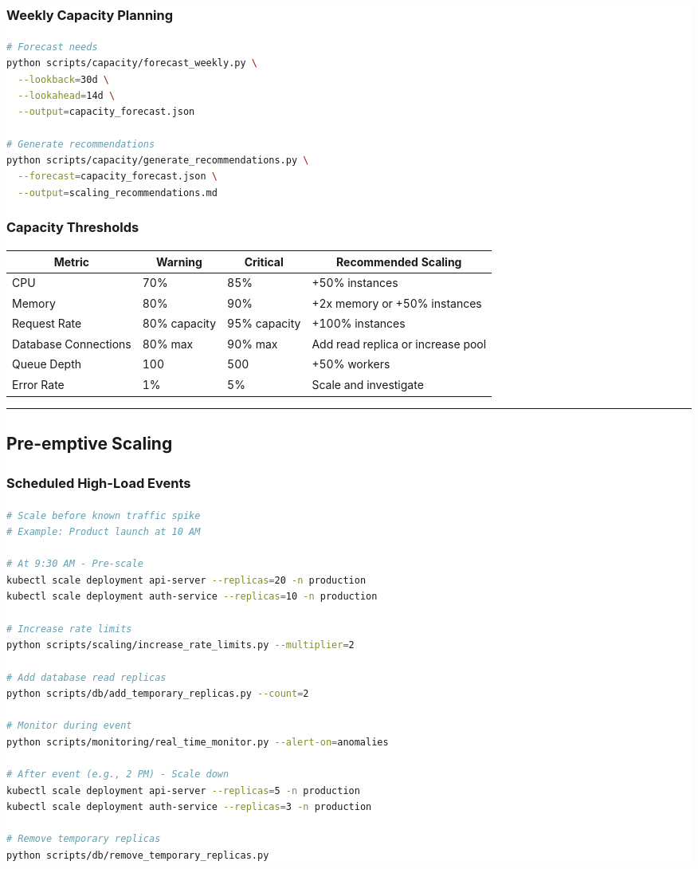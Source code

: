 ### Weekly Capacity Planning

```bash
# Forecast needs
python scripts/capacity/forecast_weekly.py \
  --lookback=30d \
  --lookahead=14d \
  --output=capacity_forecast.json

# Generate recommendations
python scripts/capacity/generate_recommendations.py \
  --forecast=capacity_forecast.json \
  --output=scaling_recommendations.md
```

### Capacity Thresholds

| Metric | Warning | Critical | Recommended Scaling |
|--------|---------|----------|---------------------|
| CPU | 70% | 85% | +50% instances |
| Memory | 80% | 90% | +2x memory or +50% instances |
| Request Rate | 80% capacity | 95% capacity | +100% instances |
| Database Connections | 80% max | 90% max | Add read replica or increase pool |
| Queue Depth | 100 | 500 | +50% workers |
| Error Rate | 1% | 5% | Scale and investigate |

---

## Pre-emptive Scaling

### Scheduled High-Load Events

```bash
# Scale before known traffic spike
# Example: Product launch at 10 AM

# At 9:30 AM - Pre-scale
kubectl scale deployment api-server --replicas=20 -n production
kubectl scale deployment auth-service --replicas=10 -n production

# Increase rate limits
python scripts/scaling/increase_rate_limits.py --multiplier=2

# Add database read replicas
python scripts/db/add_temporary_replicas.py --count=2

# Monitor during event
python scripts/monitoring/real_time_monitor.py --alert-on=anomalies

# After event (e.g., 2 PM) - Scale down
kubectl scale deployment api-server --replicas=5 -n production
kubectl scale deployment auth-service --replicas=3 -n production

# Remove temporary replicas
python scripts/db/remove_temporary_replicas.py
```
